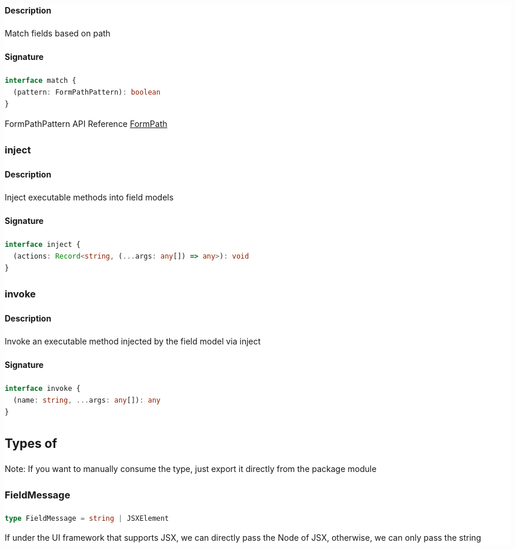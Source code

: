 #### Description

Match fields based on path

#### Signature

```ts
interface match {
  (pattern: FormPathPattern): boolean
}
```

FormPathPattern API Reference [FormPath](/api/entry/form-path#formpathpattern)

### inject

#### Description

Inject executable methods into field models

#### Signature

```ts
interface inject {
  (actions: Record<string, (...args: any[]) => any>): void
}
```

### invoke

#### Description

Invoke an executable method injected by the field model via inject

#### Signature

```ts
interface invoke {
  (name: string, ...args: any[]): any
}
```

## Types of

<Alert>
Note: If you want to manually consume the type, just export it directly from the package module
</Alert>

### FieldMessage

```ts
type FieldMessage = string | JSXElement
```

If under the UI framework that supports JSX, we can directly pass the Node of JSX, otherwise, we can only pass the string
